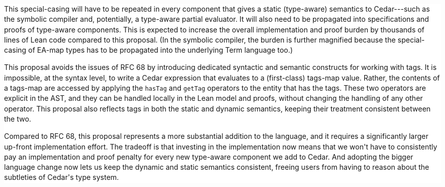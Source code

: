 This special-casing will have to be repeated in every component that gives a static (type-aware) semantics to Cedar---such as the symbolic compiler and, potentially, a type-aware partial evaluator. It will also need to be propagated into specifications and proofs of type-aware components. This is expected to increase the overall implementation and proof burden by thousands of lines of Lean code compared to this proposal. (In the symbolic compiler, the burden is further magnified because the special-casing of EA-map types has to be propagated into the underlying Term language too.)

This proposal avoids the issues of RFC 68 by introducing dedicated syntactic and semantic constructs for working with tags.  It is impossible, at the syntax level, to write a Cedar expression that evaluates to a (first-class) tags-map value. Rather, the contents of a tags-map are accessed by applying the `hasTag` and `getTag` operators to the entity that has the tags. These two operators are explicit in the AST, and they can be handled locally in the Lean model and proofs, without changing the handling of any other operator. This proposal also reflects tags in both the static and dynamic semantics, keeping their treatment consistent between the two.

Compared to RFC 68, this proposal represents a more substantial addition to the language, and it requires a significantly larger up-front implementation effort.  The tradeoff is that investing in the implementation now means that we won't have to consistently pay an implementation and proof penalty for every new type-aware component we add to Cedar.  And adopting the bigger language change now lets us keep the dynamic and static semantics consistent, freeing users from having to reason about the subtleties of Cedar's type system.
